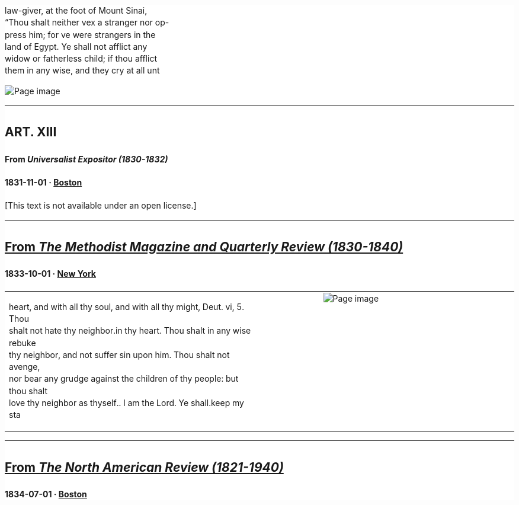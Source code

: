  
law-giver, at the foot of Mount Sinai,  
“Thou shalt neither vex a stranger nor op-  
press him; for ve were strangers in the  
land of Egypt. Ye shall not afflict any  
widow or fatherless child; if thou afflict  
them in any wise, and they cry at all unt
</td><td style="width: 50%; max-height: 75%; margin: auto; display: block;">
<img alt="Page image" src="https://iiif.archive.org/image/iiif/2/sim_western-farmer-and-gardener_1830-07-21_7_3%2Fsim_western-farmer-and-gardener_1830-07-21_7_3_jp2.zip%2Fsim_western-farmer-and-gardener_1830-07-21_7_3_jp2%2Fsim_western-farmer-and-gardener_1830-07-21_7_3_0000.jp2/pct:8.429090369931055,38.76633009522898,15.523760100822892,3.459826769392736/600,/0/default.jpg"/>
</td>
</tr></table>

---

## ART. XIII

#### From _Universalist Expositor (1830-1832)_

#### 1831-11-01 &middot; [Boston](http://dbpedia.org/resource/Boston)

[This text is not available under an open license.]

---

## [From _The Methodist Magazine and Quarterly Review (1830-1840)_](https://archive.org/details/sim_methodist-review_1833-10_15_4/page/n80/mode/1up?view=theater)

#### 1833-10-01 &middot; [New York](http://dbpedia.org/resource/New_York_City)

<table style="width: 100%;"><tr><td style="width: 50%">

  
heart, and with all thy soul, and with all thy might, Deut. vi, 5. Thou  
shalt not hate thy neighbor.in thy heart. Thou shalt in any wise rebuke  
thy neighbor, and not suffer sin upon him. Thou shalt not avenge,  
nor bear any grudge against the children of thy people: but thou shalt  
love thy neighbor as thyself.. I am the Lord. Ye shall.keep my sta
</td><td style="width: 50%; max-height: 75%; margin: auto; display: block;">
<img alt="Page image" src="https://iiif.archive.org/image/iiif/2/sim_methodist-review_1833-10_15_4%2Fsim_methodist-review_1833-10_15_4_jp2.zip%2Fsim_methodist-review_1833-10_15_4_jp2%2Fsim_methodist-review_1833-10_15_4_0080.jp2/pct:9.839650145772595,74.42222222222222,65.88921282798835,7.377777777777778/600,/0/default.jpg"/>
</td>
</tr></table>

---

## [From _The North American Review (1821-1940)_](https://archive.org/details/sim_north-american-review_1834-07_39_84/page/n76/mode/1up?view=theater)

#### 1834-07-01 &middot; [Boston](http://dbpedia.org/resource/Boston)
